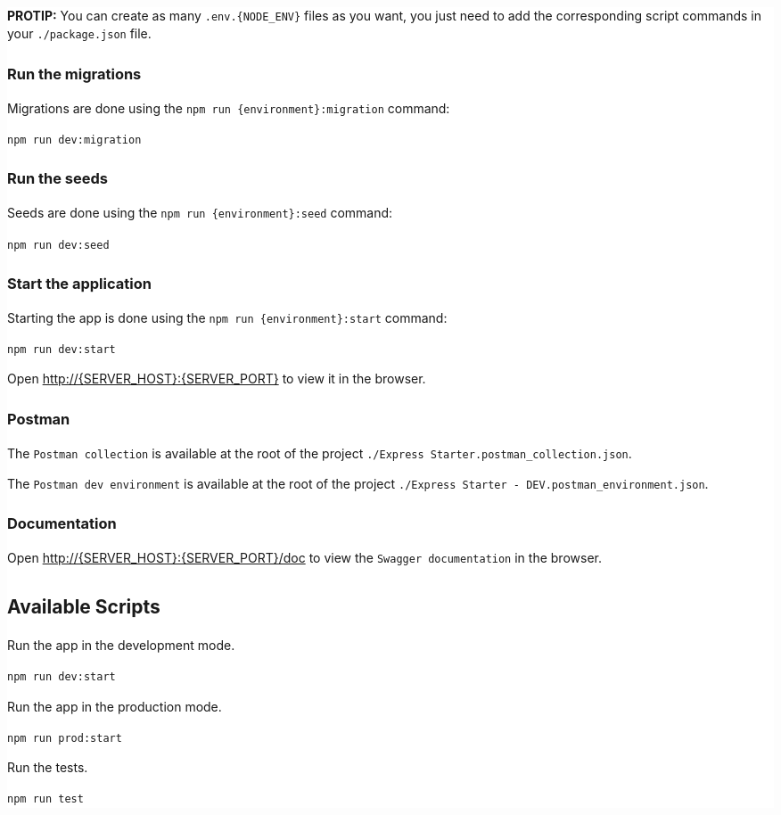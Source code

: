 **PROTIP:** You can create as many `.env.{NODE_ENV}` files as you want, you just need to add the corresponding script commands in your `./package.json` file.

### Run the migrations

Migrations are done using the `npm run {environment}:migration` command:
```
npm run dev:migration
```

### Run the seeds

Seeds are done using the `npm run {environment}:seed` command:
```
npm run dev:seed
```

### Start the application

Starting the app is done using the `npm run {environment}:start` command:
```
npm run dev:start
```

Open [http://{SERVER_HOST}:{SERVER_PORT}](http://localhost:4000) to view it in the browser.

### Postman

The `Postman collection` is available at the root of the project `./Express Starter.postman_collection.json`.

The `Postman dev environment` is available at the root of the project `./Express Starter - DEV.postman_environment.json`.

### Documentation

Open [http://{SERVER_HOST}:{SERVER_PORT}/doc](http://localhost:4000/doc) to view the `Swagger documentation` in the browser.

## Available Scripts

Run the app in the development mode.

```console
npm run dev:start
```

Run the app in the production mode.

```console
npm run prod:start
```

Run the tests.

```console
npm run test
```
